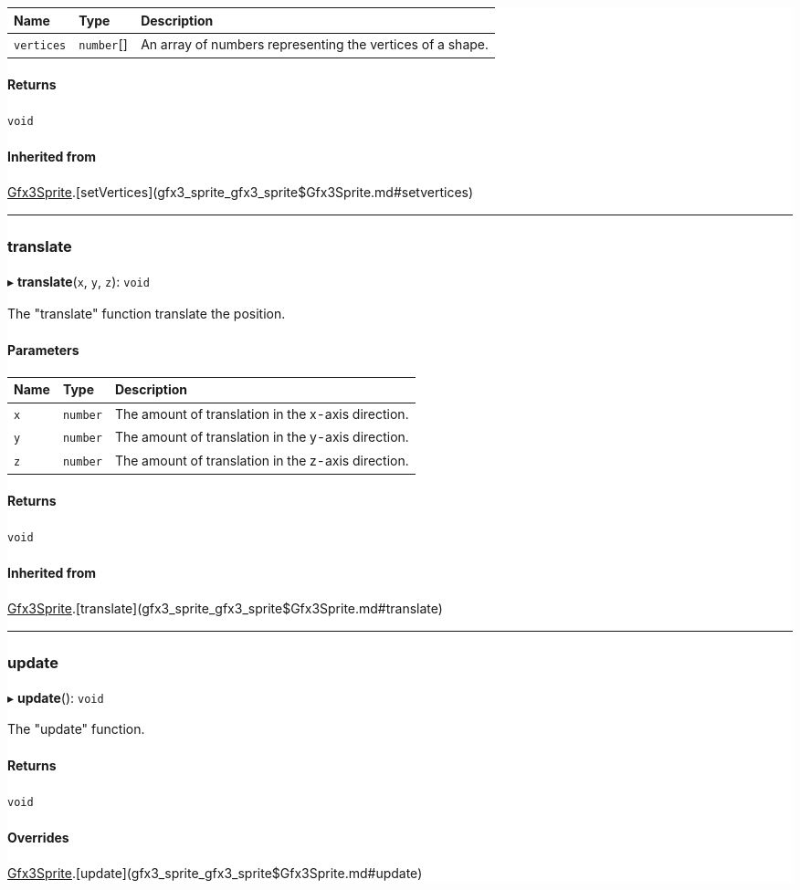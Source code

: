 | Name | Type | Description |
| :------ | :------ | :------ |
| `vertices` | `number`[] | An array of numbers representing the vertices of a shape. |

#### Returns

`void`

#### Inherited from

[Gfx3Sprite](gfx3_sprite_gfx3_sprite$Gfx3Sprite.md).[setVertices](gfx3_sprite_gfx3_sprite$Gfx3Sprite.md#setvertices)

___

### translate

▸ **translate**(`x`, `y`, `z`): `void`

The "translate" function translate the position.

#### Parameters

| Name | Type | Description |
| :------ | :------ | :------ |
| `x` | `number` | The amount of translation in the x-axis direction. |
| `y` | `number` | The amount of translation in the y-axis direction. |
| `z` | `number` | The amount of translation in the z-axis direction. |

#### Returns

`void`

#### Inherited from

[Gfx3Sprite](gfx3_sprite_gfx3_sprite$Gfx3Sprite.md).[translate](gfx3_sprite_gfx3_sprite$Gfx3Sprite.md#translate)

___

### update

▸ **update**(): `void`

The "update" function.

#### Returns

`void`

#### Overrides

[Gfx3Sprite](gfx3_sprite_gfx3_sprite$Gfx3Sprite.md).[update](gfx3_sprite_gfx3_sprite$Gfx3Sprite.md#update)
